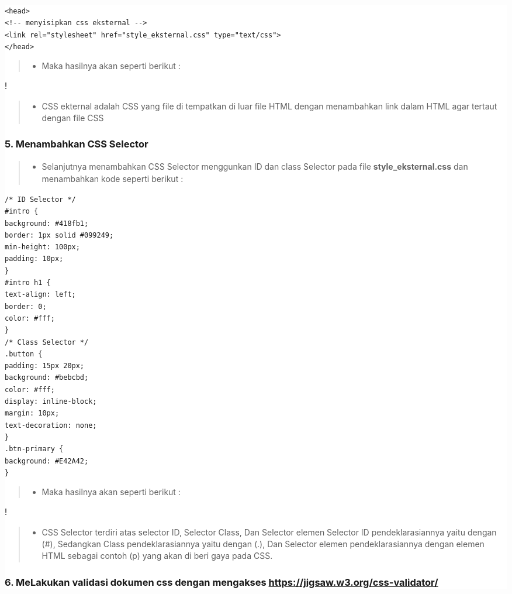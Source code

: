 ```
<head>
<!-- menyisipkan css eksternal -->
<link rel="stylesheet" href="style_eksternal.css" type="text/css">
</head>
```

> - Maka hasilnya akan seperti berikut :

!

> - CSS ekternal adalah CSS yang file di tempatkan di luar file HTML dengan menambahkan link dalam HTML agar tertaut dengan file CSS

### 5. Menambahkan CSS Selector
> - Selanjutnya menambahkan CSS Selector menggunkan ID dan class Selector pada file **style_eksternal.css** dan menambahkan kode seperti berikut :
```
/* ID Selector */
#intro {
background: #418fb1;
border: 1px solid #099249;
min-height: 100px;
padding: 10px;
}
#intro h1 {
text-align: left;
border: 0;
color: #fff;
}
/* Class Selector */
.button {
padding: 15px 20px;
background: #bebcbd;
color: #fff;
display: inline-block;
margin: 10px;
text-decoration: none;
}
.btn-primary {
background: #E42A42;
}
```
> - Maka hasilnya akan seperti berikut :

!

> - CSS Selector terdiri atas selector ID, Selector Class, Dan Selector elemen Selector ID pendeklarasiannya yaitu dengan (#), Sedangkan Class pendeklarasiannya yaitu dengan (.), Dan Selector elemen pendeklarasiannya dengan elemen HTML sebagai contoh (p) yang akan di beri gaya pada CSS.

### 6. MeLakukan validasi dokumen css dengan mengakses https://jigsaw.w3.org/css-validator/
